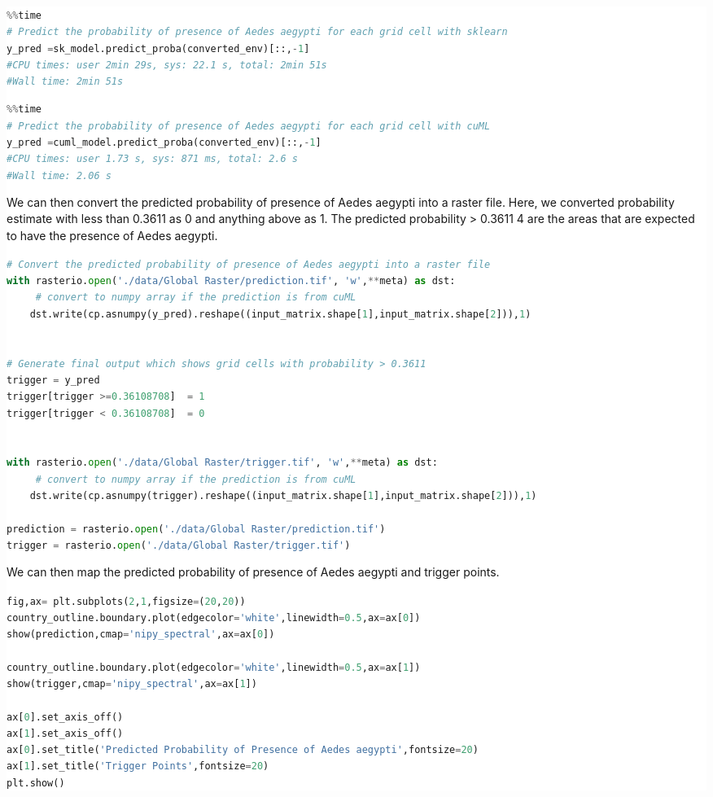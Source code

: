 
```python 
%%time
# Predict the probability of presence of Aedes aegypti for each grid cell with sklearn
y_pred =sk_model.predict_proba(converted_env)[::,-1] 
#CPU times: user 2min 29s, sys: 22.1 s, total: 2min 51s
#Wall time: 2min 51s

```

```python
%%time 
# Predict the probability of presence of Aedes aegypti for each grid cell with cuML
y_pred =cuml_model.predict_proba(converted_env)[::,-1]
#CPU times: user 1.73 s, sys: 871 ms, total: 2.6 s
#Wall time: 2.06 s
```

We can then convert the predicted probability of presence of Aedes aegypti into a raster file. Here, we converted probability estimate with less than 0.3611 as 0 and anything above as 1. The predicted probability > 0.3611 4 are the areas that are expected to have the presence of Aedes aegypti.

```python
# Convert the predicted probability of presence of Aedes aegypti into a raster file
with rasterio.open('./data/Global Raster/prediction.tif', 'w',**meta) as dst:
     # convert to numpy array if the prediction is from cuML
    dst.write(cp.asnumpy(y_pred).reshape((input_matrix.shape[1],input_matrix.shape[2])),1)


# Generate final output which shows grid cells with probability > 0.3611 
trigger = y_pred
trigger[trigger >=0.36108708]  = 1
trigger[trigger < 0.36108708]  = 0


with rasterio.open('./data/Global Raster/trigger.tif', 'w',**meta) as dst:
     # convert to numpy array if the prediction is from cuML
    dst.write(cp.asnumpy(trigger).reshape((input_matrix.shape[1],input_matrix.shape[2])),1) 

prediction = rasterio.open('./data/Global Raster/prediction.tif') 
trigger = rasterio.open('./data/Global Raster/trigger.tif')        
```

We can then map the predicted probability of presence of Aedes aegypti and trigger points. 

```python
fig,ax= plt.subplots(2,1,figsize=(20,20))
country_outline.boundary.plot(edgecolor='white',linewidth=0.5,ax=ax[0])
show(prediction,cmap='nipy_spectral',ax=ax[0])

country_outline.boundary.plot(edgecolor='white',linewidth=0.5,ax=ax[1])
show(trigger,cmap='nipy_spectral',ax=ax[1])

ax[0].set_axis_off()
ax[1].set_axis_off()
ax[0].set_title('Predicted Probability of Presence of Aedes aegypti',fontsize=20)
ax[1].set_title('Trigger Points',fontsize=20)
plt.show()
```
